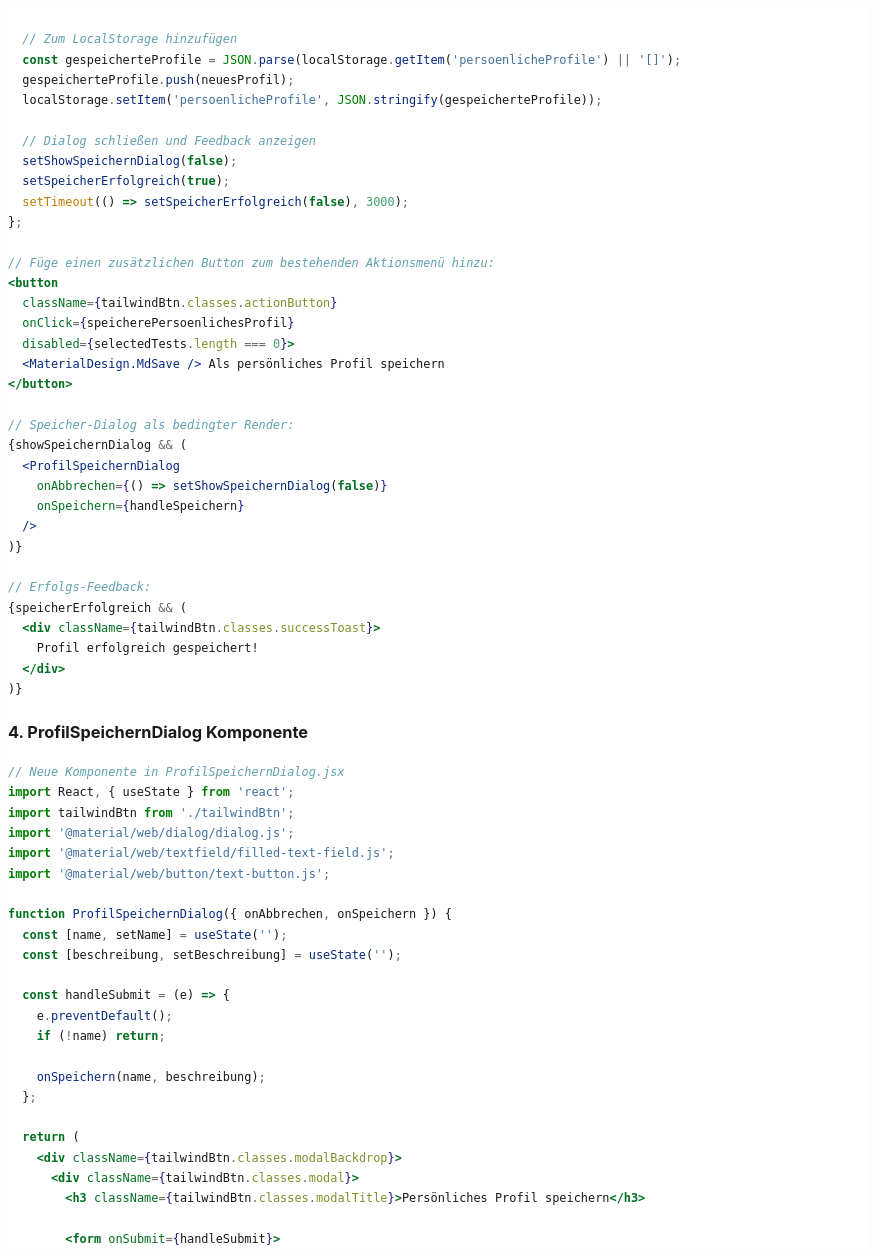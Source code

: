 ```jsx
  
  // Zum LocalStorage hinzufügen
  const gespeicherteProfile = JSON.parse(localStorage.getItem('persoenlicheProfile') || '[]');
  gespeicherteProfile.push(neuesProfil);
  localStorage.setItem('persoenlicheProfile', JSON.stringify(gespeicherteProfile));
  
  // Dialog schließen und Feedback anzeigen
  setShowSpeichernDialog(false);
  setSpeicherErfolgreich(true);
  setTimeout(() => setSpeicherErfolgreich(false), 3000);
};

// Füge einen zusätzlichen Button zum bestehenden Aktionsmenü hinzu:
<button
  className={tailwindBtn.classes.actionButton}
  onClick={speicherePersoenlichesProfil}
  disabled={selectedTests.length === 0}>
  <MaterialDesign.MdSave /> Als persönliches Profil speichern
</button>

// Speicher-Dialog als bedingter Render:
{showSpeichernDialog && (
  <ProfilSpeichernDialog
    onAbbrechen={() => setShowSpeichernDialog(false)}
    onSpeichern={handleSpeichern}
  />
)}

// Erfolgs-Feedback:
{speicherErfolgreich && (
  <div className={tailwindBtn.classes.successToast}>
    Profil erfolgreich gespeichert!
  </div>
)}
```

### 4. ProfilSpeichernDialog Komponente

```jsx
// Neue Komponente in ProfilSpeichernDialog.jsx
import React, { useState } from 'react';
import tailwindBtn from './tailwindBtn';
import '@material/web/dialog/dialog.js';
import '@material/web/textfield/filled-text-field.js';
import '@material/web/button/text-button.js';

function ProfilSpeichernDialog({ onAbbrechen, onSpeichern }) {
  const [name, setName] = useState('');
  const [beschreibung, setBeschreibung] = useState('');
  
  const handleSubmit = (e) => {
    e.preventDefault();
    if (!name) return;
    
    onSpeichern(name, beschreibung);
  };
  
  return (
    <div className={tailwindBtn.classes.modalBackdrop}>
      <div className={tailwindBtn.classes.modal}>
        <h3 className={tailwindBtn.classes.modalTitle}>Persönliches Profil speichern</h3>
        
        <form onSubmit={handleSubmit}>
```
